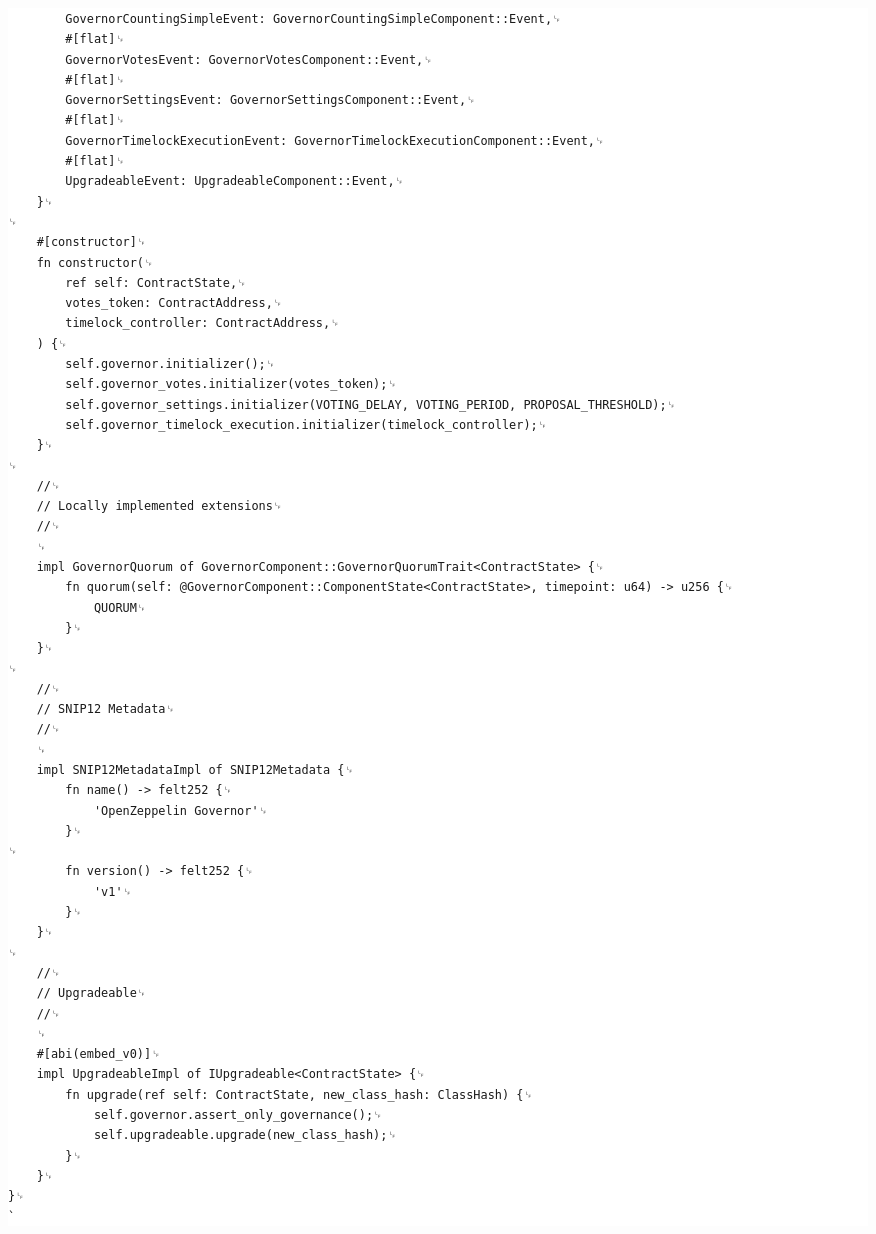             GovernorCountingSimpleEvent: GovernorCountingSimpleComponent::Event,␊
            #[flat]␊
            GovernorVotesEvent: GovernorVotesComponent::Event,␊
            #[flat]␊
            GovernorSettingsEvent: GovernorSettingsComponent::Event,␊
            #[flat]␊
            GovernorTimelockExecutionEvent: GovernorTimelockExecutionComponent::Event,␊
            #[flat]␊
            UpgradeableEvent: UpgradeableComponent::Event,␊
        }␊
    ␊
        #[constructor]␊
        fn constructor(␊
            ref self: ContractState,␊
            votes_token: ContractAddress,␊
            timelock_controller: ContractAddress,␊
        ) {␊
            self.governor.initializer();␊
            self.governor_votes.initializer(votes_token);␊
            self.governor_settings.initializer(VOTING_DELAY, VOTING_PERIOD, PROPOSAL_THRESHOLD);␊
            self.governor_timelock_execution.initializer(timelock_controller);␊
        }␊
    ␊
        //␊
        // Locally implemented extensions␊
        //␊
        ␊
        impl GovernorQuorum of GovernorComponent::GovernorQuorumTrait<ContractState> {␊
            fn quorum(self: @GovernorComponent::ComponentState<ContractState>, timepoint: u64) -> u256 {␊
                QUORUM␊
            }␊
        }␊
    ␊
        //␊
        // SNIP12 Metadata␊
        //␊
        ␊
        impl SNIP12MetadataImpl of SNIP12Metadata {␊
            fn name() -> felt252 {␊
                'OpenZeppelin Governor'␊
            }␊
    ␊
            fn version() -> felt252 {␊
                'v1'␊
            }␊
        }␊
    ␊
        //␊
        // Upgradeable␊
        //␊
        ␊
        #[abi(embed_v0)]␊
        impl UpgradeableImpl of IUpgradeable<ContractState> {␊
            fn upgrade(ref self: ContractState, new_class_hash: ClassHash) {␊
                self.governor.assert_only_governance();␊
                self.upgradeable.upgrade(new_class_hash);␊
            }␊
        }␊
    }␊
    `

